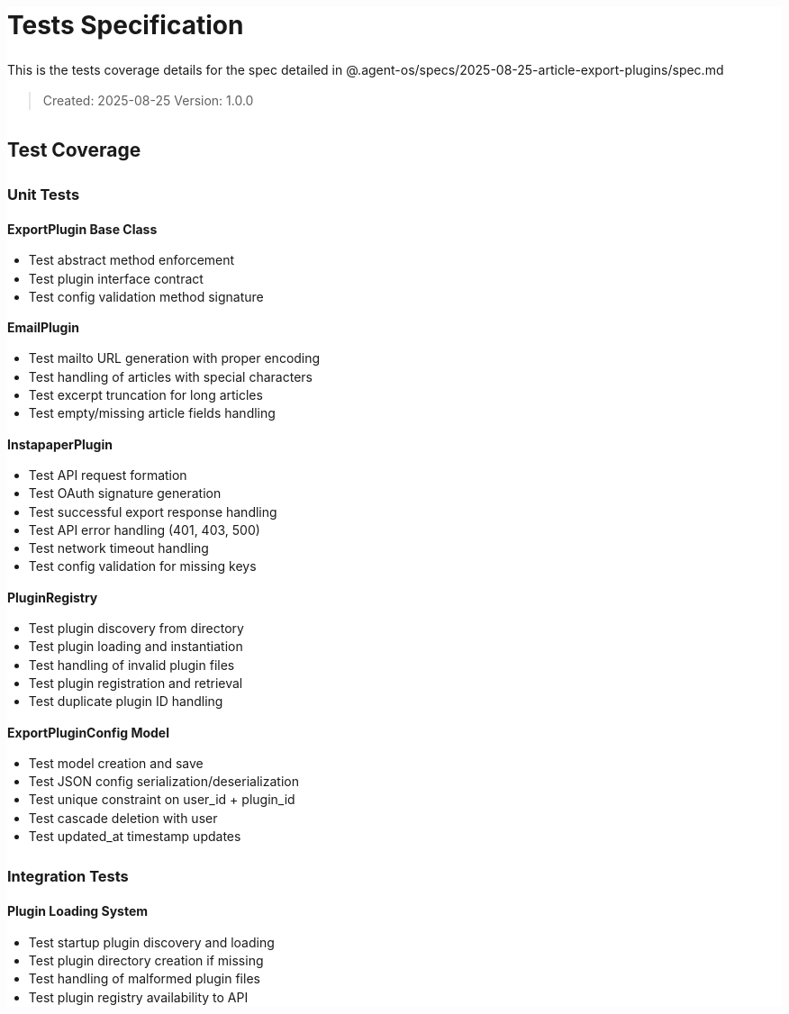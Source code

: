 # Tests Specification

This is the tests coverage details for the spec detailed in @.agent-os/specs/2025-08-25-article-export-plugins/spec.md

> Created: 2025-08-25
> Version: 1.0.0

## Test Coverage

### Unit Tests

**ExportPlugin Base Class**
- Test abstract method enforcement
- Test plugin interface contract
- Test config validation method signature

**EmailPlugin**
- Test mailto URL generation with proper encoding
- Test handling of articles with special characters
- Test excerpt truncation for long articles
- Test empty/missing article fields handling

**InstapaperPlugin**
- Test API request formation
- Test OAuth signature generation
- Test successful export response handling
- Test API error handling (401, 403, 500)
- Test network timeout handling
- Test config validation for missing keys

**PluginRegistry**
- Test plugin discovery from directory
- Test plugin loading and instantiation
- Test handling of invalid plugin files
- Test plugin registration and retrieval
- Test duplicate plugin ID handling

**ExportPluginConfig Model**
- Test model creation and save
- Test JSON config serialization/deserialization
- Test unique constraint on user_id + plugin_id
- Test cascade deletion with user
- Test updated_at timestamp updates

### Integration Tests

**Plugin Loading System**
- Test startup plugin discovery and loading
- Test plugin directory creation if missing
- Test handling of malformed plugin files
- Test plugin registry availability to API
